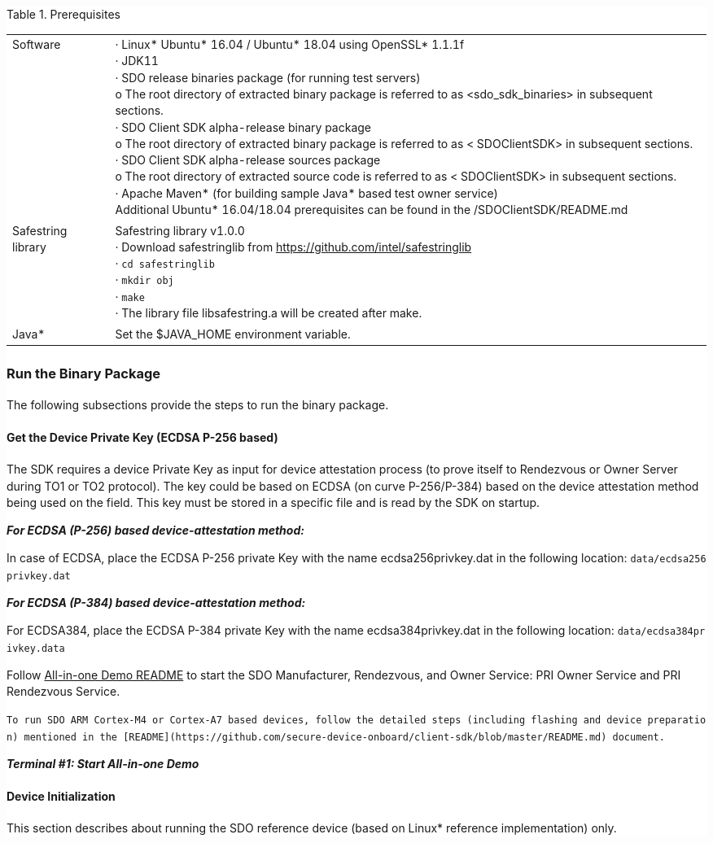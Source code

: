 Table 1.	Prerequisites

|                                                  |                                                                                                                                                                                                                                                                                                                                                                                                                                                                                                                                                                                                                                                                                                                                                                                                                                                 |
|--------------------------------------------------|-------------------------------------------------------------------------------------------------------------------------------------------------------------------------------------------------------------------------------------------------------------------------------------------------------------------------------------------------------------------------------------------------------------------------------------------------------------------------------------------------------------------------------------------------------------------------------------------------------------------------------------------------------------------------------------------------------------------------------------------------------------------------------------------------------------------------------------------------|
|    Software                                      |    ·      Linux\* Ubuntu\* 16.04 / Ubuntu\* 18.04 using   OpenSSL\* 1.1.1f <br/>·      JDK11  <br/> ·      SDO release binaries package (for running test servers) <br/>     o The root directory of extracted binary package is referred to as <sdo_sdk_binaries> in subsequent sections. <br/>   ·      SDO Client SDK alpha-release binary package <br/>   o The root directory of extracted binary package is referred to as < SDOClientSDK> in subsequent sections. <br/>  ·      SDO Client SDK alpha-release sources package <br/>  o The root directory of extracted source code is referred to as < SDOClientSDK> in subsequent sections. <br/>  ·      Apache Maven\* (for building sample Java\* based test owner   service)   <br/>    Additional Ubuntu\* 16.04/18.04  prerequisites can be found in the   <releases source>/SDOClientSDK/README.md     |
|    Safestring   library                          |    Safestring library v1.0.0  <br/> ·          Download safestringlib from  https://github.com/intel/safestringlib  <br/> ·          `cd safestringlib` <br/>   ·          `mkdir obj` <br/>  ·          `make ` <br/>  ·          The   library file libsafestring.a will be created after make.                                                                                                                                                                                                                                                                                                                                                                                                                                                                                                                                                                                |
|    Java\*                                         |    Set the $JAVA_HOME environment   variable.                                                                                                                                                                                                                                                                                                                                                                                                                                                                                                                                                                                                                                                                                                                                                                                                   |123456

### Run the Binary Package
The following subsections provide the steps to run the binary package.

#### Get the Device Private Key (ECDSA P-256 based)
The SDK requires a device Private Key as input for device attestation process (to prove itself to Rendezvous or Owner Server during TO1 or TO2 protocol). The key could be based on ECDSA (on curve P-256/P-384) based on the device attestation method being used on the field. This key must be stored in a specific file and is read by the SDK on startup. 

_**For ECDSA (P-256) based device-attestation method:**_  

In case of ECDSA, place the ECDSA P-256 private Key with the name ecdsa256privkey.dat in the following location:
`data/ecdsa256privkey.dat`

_**For ECDSA (P-384) based device-attestation method:**_  

For ECDSA384, place the ECDSA P-384 private Key with the name ecdsa384privkey.dat in the following
location: `data/ecdsa384privkey.data`

Follow [All-in-one Demo README](https://github.com/secure-device-onboard/all-in-one-demo/blob/master/README.md) to start the SDO Manufacturer, Rendezvous, and Owner Service: PRI Owner Service and PRI Rendezvous Service.

    To run SDO ARM Cortex-M4 or Cortex-A7 based devices, follow the detailed steps (including flashing and device preparation) mentioned in the [README](https://github.com/secure-device-onboard/client-sdk/blob/master/README.md) document.

_**Terminal #1: Start All-in-one Demo**_  

#### Device Initialization
This section describes about running the SDO reference device (based on Linux* reference implementation) only. 